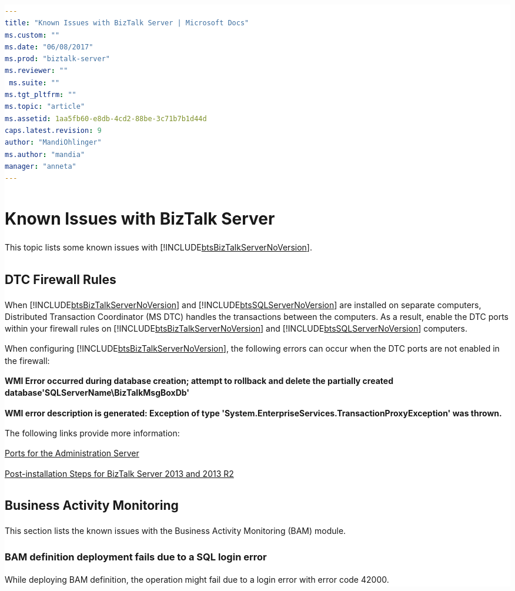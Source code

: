 ```yaml
---
title: "Known Issues with BizTalk Server | Microsoft Docs"
ms.custom: ""
ms.date: "06/08/2017"
ms.prod: "biztalk-server"
ms.reviewer: ""
 ms.suite: ""
ms.tgt_pltfrm: ""
ms.topic: "article"
ms.assetid: 1aa5fb60-e8db-4cd2-88be-3c71b7b1d44d
caps.latest.revision: 9
author: "MandiOhlinger"
ms.author: "mandia"
manager: "anneta"
---
```

# Known Issues with BizTalk Server
This topic lists some known issues with [!INCLUDE[btsBizTalkServerNoVersion](../includes/btsbiztalkservernoversion-md.md)].  
  
## DTC Firewall Rules  
 When [!INCLUDE[btsBizTalkServerNoVersion](../includes/btsbiztalkservernoversion-md.md)] and [!INCLUDE[btsSQLServerNoVersion](../includes/btssqlservernoversion-md.md)] are installed on separate computers, Distributed Transaction Coordinator (MS DTC) handles the transactions between the computers. As a result, enable the DTC ports within your firewall rules on [!INCLUDE[btsBizTalkServerNoVersion](../includes/btsbiztalkservernoversion-md.md)] and [!INCLUDE[btsSQLServerNoVersion](../includes/btssqlservernoversion-md.md)] computers.  
  
 When configuring [!INCLUDE[btsBizTalkServerNoVersion](../includes/btsbiztalkservernoversion-md.md)], the following errors can occur when the DTC ports are not enabled in the firewall:  
  
 **WMI Error occurred during database creation; attempt to rollback and delete the partially created database'SQLServerName\BizTalkMsgBoxDb'**  
  
 **WMI error description is generated: Exception of type 'System.EnterpriseServices.TransactionProxyException' was thrown.**  
  
 The following links provide more information:  
  
 [Ports for the Administration Server](http://go.microsoft.com/fwlink/p/?LinkID=275568)  
  
 [Post-installation Steps for BizTalk Server 2013 and 2013 R2](../install-and-config-guides/post-installation-steps-for-biztalk-server-2013-and-2013-r2.md)  
  
##  <a name="BKMK_BAM"></a> Business Activity Monitoring  
 This section lists the known issues with the Business Activity Monitoring (BAM) module.  
  
### BAM definition deployment fails due to a SQL login error  
 While deploying BAM definition, the operation might fail due to a login error with error code 42000.  
  